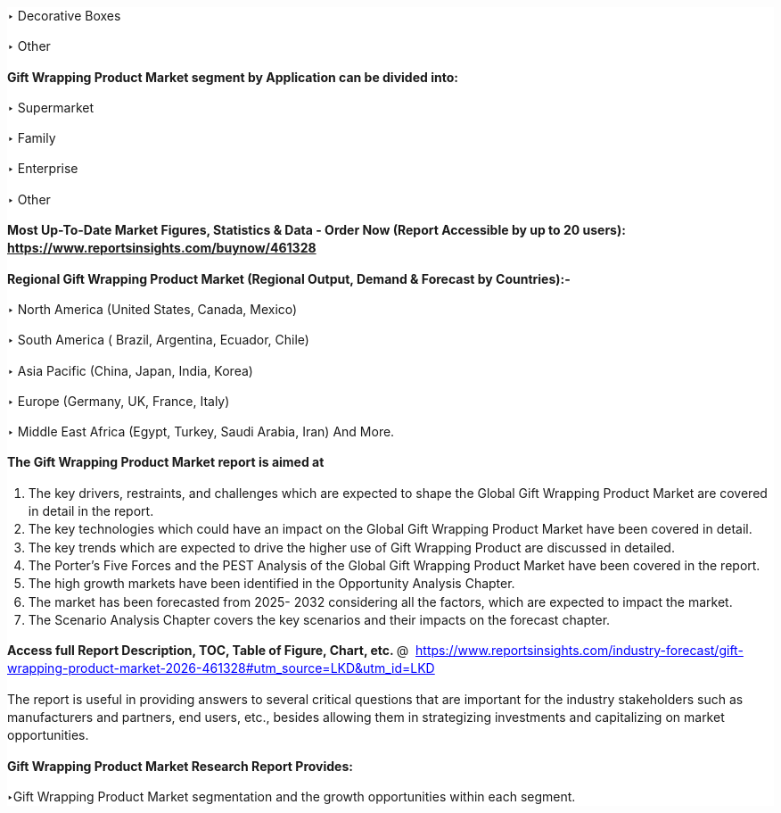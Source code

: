 ‣ Decorative Boxes

‣ Other

<strong>Gift Wrapping Product Market segment by Application can be divided into:</strong>

‣ Supermarket

‣ Family

‣ Enterprise

‣ Other

<strong>Most Up-To-Date Market Figures, Statistics & Data - Order Now (Report Accessible by up to 20 users): <a href=https://www.reportsinsights.com/buynow/461328>https://www.reportsinsights.com/buynow/461328</a></strong>

<strong>Regional Gift Wrapping Product Market (Regional Output, Demand &amp; Forecast by Countries):-</strong>

‣ North America (United States, Canada, Mexico)

‣ South America ( Brazil, Argentina, Ecuador, Chile)

‣ Asia Pacific (China, Japan, India, Korea)

‣ Europe (Germany, UK, France, Italy)

‣ Middle East Africa (Egypt, Turkey, Saudi Arabia, Iran) And More.

<strong>The Gift Wrapping Product Market report is aimed at</strong>
<ol>
  <li>The key drivers, restraints, and challenges which are expected to shape the Global Gift Wrapping Product Market are covered in detail in the report.</li>
  <li>The key technologies which could have an impact on the Global Gift Wrapping Product Market have been covered in detail.</li>
  <li>The key trends which are expected to drive the higher use of Gift Wrapping Product are discussed in detailed.</li>
  <li>The Porter’s Five Forces and the PEST Analysis of the Global Gift Wrapping Product Market have been covered in the report.</li>
  <li>The high growth markets have been identified in the Opportunity Analysis Chapter.</li>
  <li>The market has been forecasted from 2025- 2032 considering all the factors, which are expected to impact the market.</li>
  <li>The Scenario Analysis Chapter covers the key scenarios and their impacts on the forecast chapter.</li>
</ol>
<strong>Access full Report Description, TOC, Table of Figure, Chart, etc. </strong>@  <a href=https://www.reportsinsights.com/industry-forecast/gift-wrapping-product-market-2026-461328#utm_source=LKD&utm_id=LKD style=color:#0000ff;>https://www.reportsinsights.com/industry-forecast/gift-wrapping-product-market-2026-461328#utm_source=LKD&utm_id=LKD</a></font>

The report is useful in providing answers to several critical questions that are important for the industry stakeholders such as manufacturers and partners, end users, etc., besides allowing them in strategizing investments and capitalizing on market opportunities.

<strong>Gift Wrapping Product Market Research Report Provides:</strong>

<strong>‣</strong>Gift Wrapping Product Market segmentation and the growth opportunities within each segment.
